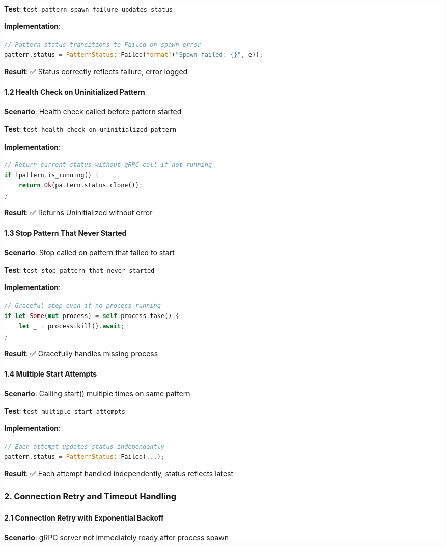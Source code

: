 **Test**: `test_pattern_spawn_failure_updates_status`

**Implementation**:
```rust
// Pattern status transitions to Failed on spawn error
pattern.status = PatternStatus::Failed(format!("Spawn failed: {}", e));
```

**Result**: ✅ Status correctly reflects failure, error logged

#### 1.2 Health Check on Uninitialized Pattern
**Scenario**: Health check called before pattern started

**Test**: `test_health_check_on_uninitialized_pattern`

**Implementation**:
```rust
// Return current status without gRPC call if not running
if !pattern.is_running() {
    return Ok(pattern.status.clone());
}
```

**Result**: ✅ Returns Uninitialized without error

#### 1.3 Stop Pattern That Never Started
**Scenario**: Stop called on pattern that failed to start

**Test**: `test_stop_pattern_that_never_started`

**Implementation**:
```rust
// Graceful stop even if no process running
if let Some(mut process) = self.process.take() {
    let _ = process.kill().await;
}
```

**Result**: ✅ Gracefully handles missing process

#### 1.4 Multiple Start Attempts
**Scenario**: Calling start() multiple times on same pattern

**Test**: `test_multiple_start_attempts`

**Implementation**:
```rust
// Each attempt updates status independently
pattern.status = PatternStatus::Failed(...);
```

**Result**: ✅ Each attempt handled independently, status reflects latest

### 2. Connection Retry and Timeout Handling

#### 2.1 Connection Retry with Exponential Backoff
**Scenario**: gRPC server not immediately ready after process spawn
